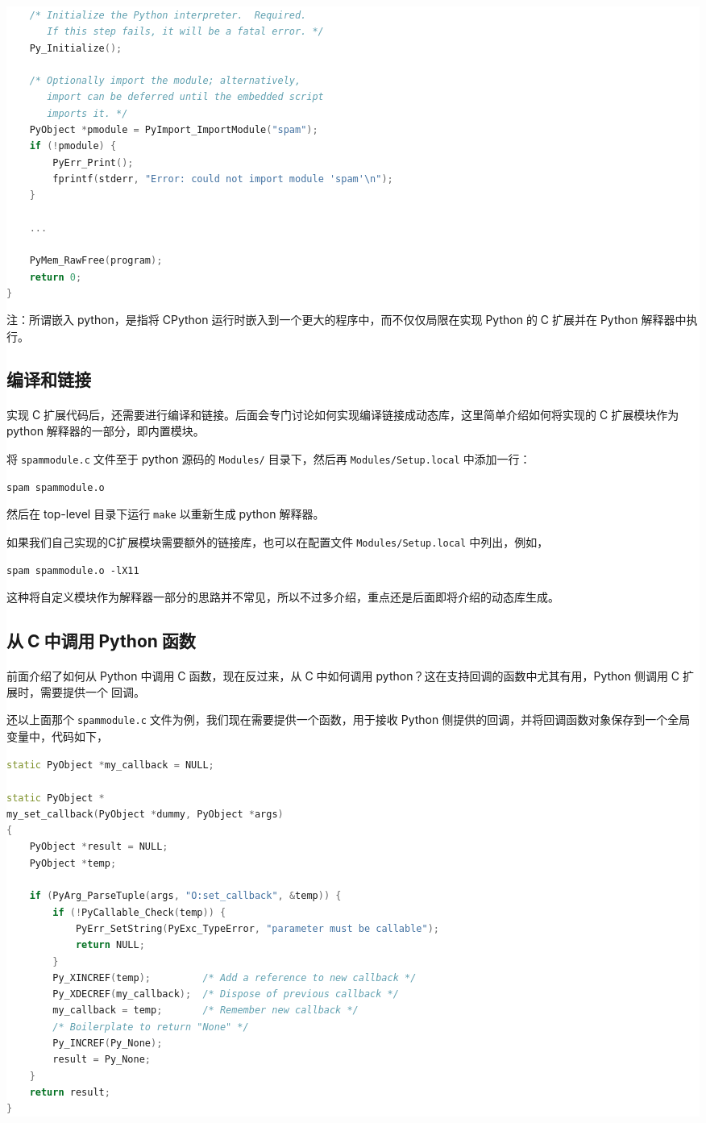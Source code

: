 ```cpp
    /* Initialize the Python interpreter.  Required.
       If this step fails, it will be a fatal error. */
    Py_Initialize();

    /* Optionally import the module; alternatively,
       import can be deferred until the embedded script
       imports it. */
    PyObject *pmodule = PyImport_ImportModule("spam");
    if (!pmodule) {
        PyErr_Print();
        fprintf(stderr, "Error: could not import module 'spam'\n");
    }

    ...

    PyMem_RawFree(program);
    return 0;
}
```
注：所谓嵌入 python，是指将 CPython 运行时嵌入到一个更大的程序中，而不仅仅局限在实现 Python 的 C 扩展并在 Python 解释器中执行。

## 编译和链接
实现 C 扩展代码后，还需要进行编译和链接。后面会专门讨论如何实现编译链接成动态库，这里简单介绍如何将实现的 C 扩展模块作为 python 解释器的一部分，即内置模块。

将 `spammodule.c` 文件至于 python 源码的 `Modules/` 目录下，然后再 `Modules/Setup.local` 中添加一行：
```
spam spammodule.o
```

然后在 top-level 目录下运行 `make` 以重新生成 python 解释器。

如果我们自己实现的C扩展模块需要额外的链接库，也可以在配置文件 `Modules/Setup.local` 中列出，例如，
```
spam spammodule.o -lX11
```

这种将自定义模块作为解释器一部分的思路并不常见，所以不过多介绍，重点还是后面即将介绍的动态库生成。

## 从 C 中调用 Python 函数
前面介绍了如何从 Python 中调用 C 函数，现在反过来，从 C 中如何调用 python？这在支持回调的函数中尤其有用，Python 侧调用 C 扩展时，需要提供一个 回调。

还以上面那个 `spammodule.c` 文件为例，我们现在需要提供一个函数，用于接收 Python 侧提供的回调，并将回调函数对象保存到一个全局变量中，代码如下，
```cpp
static PyObject *my_callback = NULL;

static PyObject *
my_set_callback(PyObject *dummy, PyObject *args)
{
    PyObject *result = NULL;
    PyObject *temp;

    if (PyArg_ParseTuple(args, "O:set_callback", &temp)) {
        if (!PyCallable_Check(temp)) {
            PyErr_SetString(PyExc_TypeError, "parameter must be callable");
            return NULL;
        }
        Py_XINCREF(temp);         /* Add a reference to new callback */
        Py_XDECREF(my_callback);  /* Dispose of previous callback */
        my_callback = temp;       /* Remember new callback */
        /* Boilerplate to return "None" */
        Py_INCREF(Py_None);
        result = Py_None;
    }
    return result;
}
```